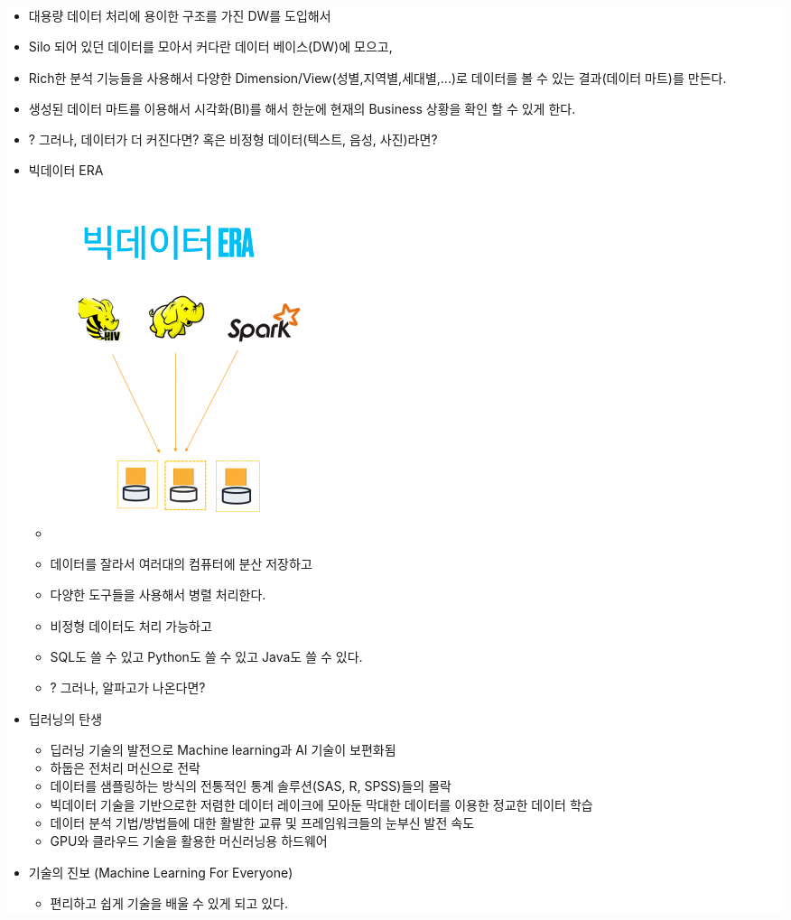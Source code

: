   - 대용량 데이터 처리에 용이한 구조를 가진 DW를 도입해서
  - Silo 되어 있던 데이터를 모아서 커다란 데이터 베이스(DW)에 모으고,
  - Rich한 분석 기능들을 사용해서 다양한 Dimension/View(성별,지역별,세대별,...)로 데이터를 볼 수 있는 결과(데이터 마트)를 만든다.
  - 생성된 데이터 마트를 이용해서 시각화(BI)를 해서 한눈에 현재의 Business 상황을 확인 할 수 있게 한다.
  - ? 그러나, 데이터가 더 커진다면? 혹은 비정형 데이터(텍스트, 음성, 사진)라면? 

- 빅데이터 ERA

  - ![img722](Images/img722.png)

  - 데이터를 잘라서 여러대의 컴퓨터에 분산 저장하고
  - 다양한 도구들을 사용해서 병렬 처리한다.
  - 비정형 데이터도 처리 가능하고
  - SQL도 쓸 수 있고 Python도 쓸 수 있고 Java도 쓸 수 있다.
  - ? 그러나, 알파고가 나온다면?

- 딥러닝의 탄생

  - 딥러닝 기술의 발전으로 Machine learning과 AI 기술이 보편화됨
  - 하둡은 전처리 머신으로 전락
  - 데이터를 샘플링하는 방식의 전통적인 통계 솔루션(SAS, R, SPSS)들의 몰락
  - 빅데이터 기술을 기반으로한 저렴한 데이터 레이크에 모아둔 막대한 데이터를 이용한 정교한 데이터 학습
  - 데이터 분석 기법/방법들에 대한 활발한 교류 및 프레임워크들의 눈부신 발전 속도
  - GPU와 클라우드 기술을 활용한 머신러닝용 하드웨어

- 기술의 진보 (Machine Learning For Everyone)
  - 편리하고 쉽게 기술을 배울 수 있게 되고 있다.